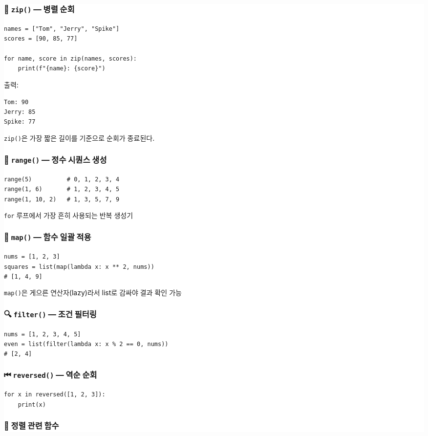 ### 🔗 `zip()` — 병렬 순회

```
names = ["Tom", "Jerry", "Spike"]
scores = [90, 85, 77]

for name, score in zip(names, scores):
    print(f"{name}: {score}")
```

출력:

```
Tom: 90  
Jerry: 85  
Spike: 77
```

`zip()`은 가장 짧은 길이를 기준으로 순회가 종료된다.

### 🔁 `range()` — 정수 시퀀스 생성

```
range(5)          # 0, 1, 2, 3, 4
range(1, 6)       # 1, 2, 3, 4, 5
range(1, 10, 2)   # 1, 3, 5, 7, 9
```

`for` 루프에서 가장 흔히 사용되는 반복 생성기

### 🔀 `map()` — 함수 일괄 적용

```
nums = [1, 2, 3]
squares = list(map(lambda x: x ** 2, nums))
# [1, 4, 9]
```

`map()`은 게으른 연산자(lazy)라서 list로 감싸야 결과 확인 가능

### 🔍 `filter()` — 조건 필터링

```
nums = [1, 2, 3, 4, 5]
even = list(filter(lambda x: x % 2 == 0, nums))
# [2, 4]
```

### ⏮ `reversed()` — 역순 순회

```
for x in reversed([1, 2, 3]):
    print(x)
```

### 🧼 정렬 관련 함수

